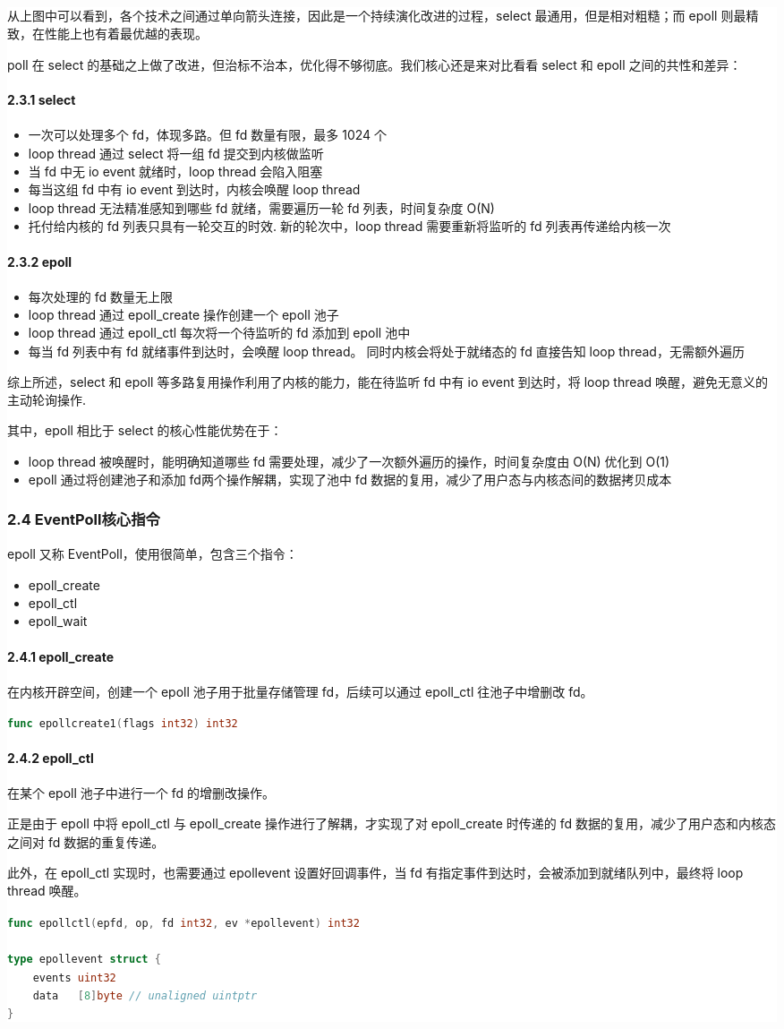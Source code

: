 从上图中可以看到，各个技术之间通过单向箭头连接，因此是一个持续演化改进的过程，select 最通用，但是相对粗糙；而 epoll 则最精致，在性能上也有着最优越的表现。

poll 在 select 的基础之上做了改进，但治标不治本，优化得不够彻底。我们核心还是来对比看看 select 和 epoll 之间的共性和差异：

#### 2.3.1 select

- 一次可以处理多个 fd，体现多路。但 fd 数量有限，最多 1024 个
- loop thread 通过 select 将一组 fd 提交到内核做监听
- 当 fd 中无 io event 就绪时，loop thread 会陷入阻塞
- 每当这组 fd 中有 io event 到达时，内核会唤醒 loop thread
- loop thread 无法精准感知到哪些 fd 就绪，需要遍历一轮 fd 列表，时间复杂度 O(N)
- 托付给内核的 fd 列表只具有一轮交互的时效. 新的轮次中，loop thread 需要重新将监听的 fd 列表再传递给内核一次

#### 2.3.2 epoll

- 每次处理的 fd 数量无上限
- loop thread 通过 epoll_create 操作创建一个 epoll 池子
- loop thread 通过 epoll_ctl 每次将一个待监听的 fd 添加到 epoll 池中
- 每当 fd 列表中有 fd 就绪事件到达时，会唤醒 loop thread。 同时内核会将处于就绪态的 fd 直接告知 loop thread，无需额外遍历

综上所述，select 和 epoll 等多路复用操作利用了内核的能力，能在待监听 fd 中有 io event 到达时，将 loop thread 唤醒，避免无意义的主动轮询操作.

其中，epoll 相比于 select 的核心性能优势在于：

- loop thread 被唤醒时，能明确知道哪些 fd 需要处理，减少了一次额外遍历的操作，时间复杂度由 O(N) 优化到 O(1)
- epoll 通过将创建池子和添加 fd两个操作解耦，实现了池中 fd 数据的复用，减少了用户态与内核态间的数据拷贝成本

### 2.4 EventPoll核心指令

epoll 又称 EventPoll，使用很简单，包含三个指令：

- epoll_create
- epoll_ctl
- epoll_wait

#### 2.4.1 epoll_create

在内核开辟空间，创建一个 epoll 池子用于批量存储管理 fd，后续可以通过 epoll_ctl 往池子中增删改 fd。

```go
func epollcreate1(flags int32) int32
```

#### 2.4.2 epoll_ctl

在某个 epoll 池子中进行一个 fd 的增删改操作。

正是由于 epoll 中将 epoll_ctl 与 epoll_create 操作进行了解耦，才实现了对 epoll_create 时传递的 fd 数据的复用，减少了用户态和内核态之间对 fd 数据的重复传递。

此外，在 epoll_ctl 实现时，也需要通过 epollevent 设置好回调事件，当 fd 有指定事件到达时，会被添加到就绪队列中，最终将 loop thread 唤醒。

```go
func epollctl(epfd, op, fd int32, ev *epollevent) int32

type epollevent struct {
    events uint32
    data   [8]byte // unaligned uintptr
}
```
